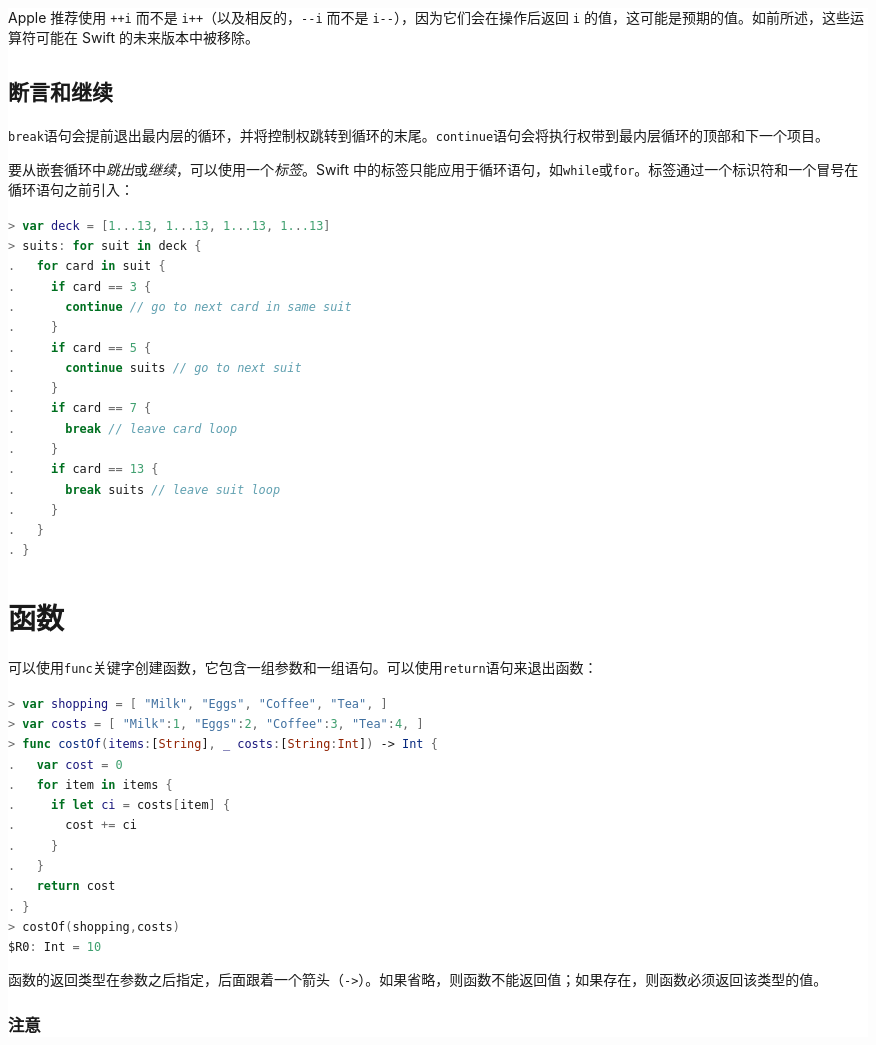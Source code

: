 Apple 推荐使用 `++i` 而不是 `i++`（以及相反的，`--i` 而不是 `i--`），因为它们会在操作后返回 `i` 的值，这可能是预期的值。如前所述，这些运算符可能在 Swift 的未来版本中被移除。

## 断言和继续

`break`语句会提前退出最内层的循环，并将控制权跳转到循环的末尾。`continue`语句会将执行权带到最内层循环的顶部和下一个项目。

要从嵌套循环中*跳出*或*继续*，可以使用一个*标签*。Swift 中的标签只能应用于循环语句，如`while`或`for`。标签通过一个标识符和一个冒号在循环语句之前引入：

```swift
> var deck = [1...13, 1...13, 1...13, 1...13]
> suits: for suit in deck {
.   for card in suit {
.     if card == 3 {
.       continue // go to next card in same suit
.     }
.     if card == 5 {
.       continue suits // go to next suit
.     } 
.     if card == 7 {
.       break // leave card loop
.     }
.     if card == 13 {
.       break suits // leave suit loop
.     }
.   } 
. }
```

# 函数

可以使用`func`关键字创建函数，它包含一组参数和一组语句。可以使用`return`语句来退出函数：

```swift
> var shopping = [ "Milk", "Eggs", "Coffee", "Tea", ]
> var costs = [ "Milk":1, "Eggs":2, "Coffee":3, "Tea":4, ]
> func costOf(items:[String], _ costs:[String:Int]) -> Int {
.   var cost = 0
.   for item in items {
.     if let ci = costs[item] {
.       cost += ci
.     }
.   }
.   return cost
. }
> costOf(shopping,costs)
$R0: Int = 10
```

函数的返回类型在参数之后指定，后面跟着一个箭头（`->`）。如果省略，则函数不能返回值；如果存在，则函数必须返回该类型的值。

### 注意
